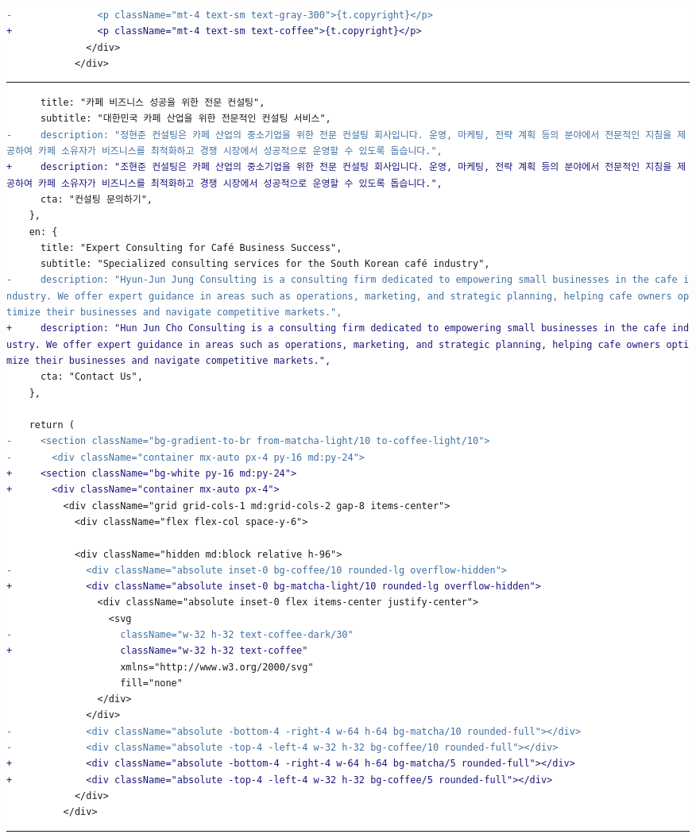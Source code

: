 ```diff
-               <p className="mt-4 text-sm text-gray-300">{t.copyright}</p>
+               <p className="mt-4 text-sm text-coffee">{t.copyright}</p>
              </div>
            </div>
```

---

```diff
      title: "카페 비즈니스 성공을 위한 전문 컨설팅",
      subtitle: "대한민국 카페 산업을 위한 전문적인 컨설팅 서비스",
-     description: "정현준 컨설팅은 카페 산업의 중소기업을 위한 전문 컨설팅 회사입니다. 운영, 마케팅, 전략 계획 등의 분야에서 전문적인 지침을 제공하여 카페 소유자가 비즈니스를 최적화하고 경쟁 시장에서 성공적으로 운영할 수 있도록 돕습니다.",
+     description: "조현준 컨설팅은 카페 산업의 중소기업을 위한 전문 컨설팅 회사입니다. 운영, 마케팅, 전략 계획 등의 분야에서 전문적인 지침을 제공하여 카페 소유자가 비즈니스를 최적화하고 경쟁 시장에서 성공적으로 운영할 수 있도록 돕습니다.",
      cta: "컨설팅 문의하기",
    },
    en: {
      title: "Expert Consulting for Café Business Success",
      subtitle: "Specialized consulting services for the South Korean café industry",
-     description: "Hyun-Jun Jung Consulting is a consulting firm dedicated to empowering small businesses in the cafe industry. We offer expert guidance in areas such as operations, marketing, and strategic planning, helping cafe owners optimize their businesses and navigate competitive markets.",
+     description: "Hun Jun Cho Consulting is a consulting firm dedicated to empowering small businesses in the cafe industry. We offer expert guidance in areas such as operations, marketing, and strategic planning, helping cafe owners optimize their businesses and navigate competitive markets.",
      cta: "Contact Us",
    },
  
    return (
-     <section className="bg-gradient-to-br from-matcha-light/10 to-coffee-light/10">
-       <div className="container mx-auto px-4 py-16 md:py-24">
+     <section className="bg-white py-16 md:py-24">
+       <div className="container mx-auto px-4">
          <div className="grid grid-cols-1 md:grid-cols-2 gap-8 items-center">
            <div className="flex flex-col space-y-6">
  
            <div className="hidden md:block relative h-96">
-             <div className="absolute inset-0 bg-coffee/10 rounded-lg overflow-hidden">
+             <div className="absolute inset-0 bg-matcha-light/10 rounded-lg overflow-hidden">
                <div className="absolute inset-0 flex items-center justify-center">
                  <svg 
-                   className="w-32 h-32 text-coffee-dark/30" 
+                   className="w-32 h-32 text-coffee" 
                    xmlns="http://www.w3.org/2000/svg" 
                    fill="none" 
                </div>
              </div>
-             <div className="absolute -bottom-4 -right-4 w-64 h-64 bg-matcha/10 rounded-full"></div>
-             <div className="absolute -top-4 -left-4 w-32 h-32 bg-coffee/10 rounded-full"></div>
+             <div className="absolute -bottom-4 -right-4 w-64 h-64 bg-matcha/5 rounded-full"></div>
+             <div className="absolute -top-4 -left-4 w-32 h-32 bg-coffee/5 rounded-full"></div>
            </div>
          </div>
```

---